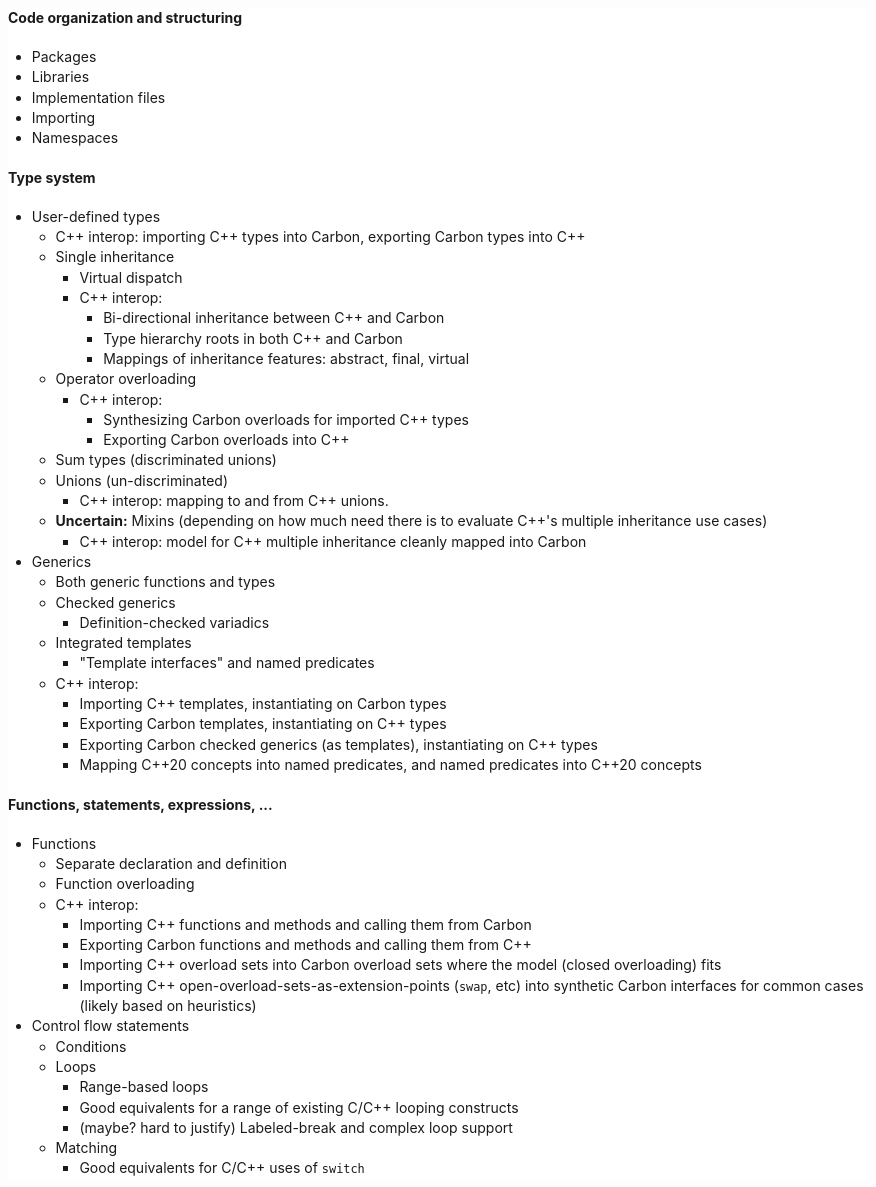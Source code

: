 #### Code organization and structuring

-   Packages
-   Libraries
-   Implementation files
-   Importing
-   Namespaces

#### Type system

-   User-defined types
    -   C++ interop: importing C++ types into Carbon, exporting Carbon types
        into C++
    -   Single inheritance
        -   Virtual dispatch
        -   C++ interop:
            -   Bi-directional inheritance between C++ and Carbon
            -   Type hierarchy roots in both C++ and Carbon
            -   Mappings of inheritance features: abstract, final, virtual
    -   Operator overloading
        -   C++ interop:
            -   Synthesizing Carbon overloads for imported C++ types
            -   Exporting Carbon overloads into C++
    -   Sum types (discriminated unions)
    -   Unions (un-discriminated)
        -   C++ interop: mapping to and from C++ unions.
    -   **Uncertain:** Mixins (depending on how much need there is to evaluate
        C++'s multiple inheritance use cases)
        -   C++ interop: model for C++ multiple inheritance cleanly mapped into
            Carbon
-   Generics
    -   Both generic functions and types
    -   Checked generics
        -   Definition-checked variadics
    -   Integrated templates
        -   "Template interfaces" and named predicates
    -   C++ interop:
        -   Importing C++ templates, instantiating on Carbon types
        -   Exporting Carbon templates, instantiating on C++ types
        -   Exporting Carbon checked generics (as templates), instantiating on
            C++ types
        -   Mapping C++20 concepts into named predicates, and named predicates
            into C++20 concepts

#### Functions, statements, expressions, ...

-   Functions
    -   Separate declaration and definition
    -   Function overloading
    -   C++ interop:
        -   Importing C++ functions and methods and calling them from Carbon
        -   Exporting Carbon functions and methods and calling them from C++
        -   Importing C++ overload sets into Carbon overload sets where the
            model (closed overloading) fits
        -   Importing C++ open-overload-sets-as-extension-points (`swap`, etc)
            into synthetic Carbon interfaces for common cases (likely based on
            heuristics)
-   Control flow statements
    -   Conditions
    -   Loops
        -   Range-based loops
        -   Good equivalents for a range of existing C/C++ looping constructs
        -   (maybe? hard to justify) Labeled-break and complex loop support
    -   Matching
        -   Good equivalents for C/C++ uses of `switch`
